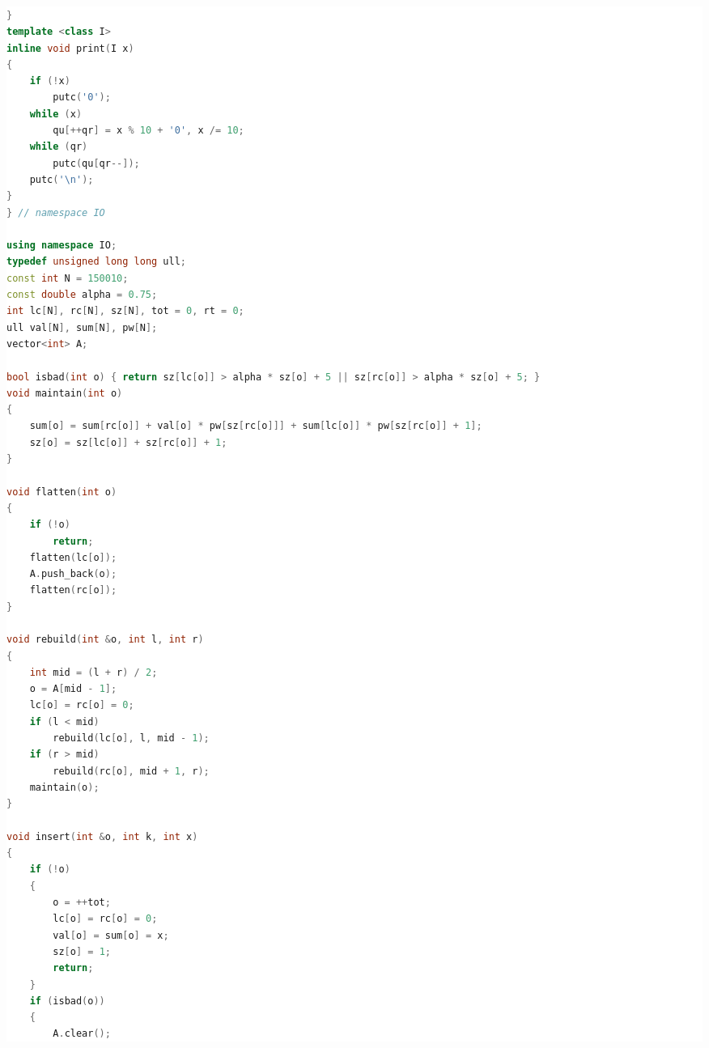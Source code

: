 ```cpp
}
template <class I>
inline void print(I x)
{
    if (!x)
        putc('0');
    while (x)
        qu[++qr] = x % 10 + '0', x /= 10;
    while (qr)
        putc(qu[qr--]);
    putc('\n');
}
} // namespace IO

using namespace IO;
typedef unsigned long long ull;
const int N = 150010;
const double alpha = 0.75;
int lc[N], rc[N], sz[N], tot = 0, rt = 0;
ull val[N], sum[N], pw[N];
vector<int> A;

bool isbad(int o) { return sz[lc[o]] > alpha * sz[o] + 5 || sz[rc[o]] > alpha * sz[o] + 5; }
void maintain(int o)
{
    sum[o] = sum[rc[o]] + val[o] * pw[sz[rc[o]]] + sum[lc[o]] * pw[sz[rc[o]] + 1];
    sz[o] = sz[lc[o]] + sz[rc[o]] + 1;
}

void flatten(int o)
{
    if (!o)
        return;
    flatten(lc[o]);
    A.push_back(o);
    flatten(rc[o]);
}

void rebuild(int &o, int l, int r)
{
    int mid = (l + r) / 2;
    o = A[mid - 1];
    lc[o] = rc[o] = 0;
    if (l < mid)
        rebuild(lc[o], l, mid - 1);
    if (r > mid)
        rebuild(rc[o], mid + 1, r);
    maintain(o);
}

void insert(int &o, int k, int x)
{
    if (!o)
    {
        o = ++tot;
        lc[o] = rc[o] = 0;
        val[o] = sum[o] = x;
        sz[o] = 1;
        return;
    }
    if (isbad(o))
    {
        A.clear();
```